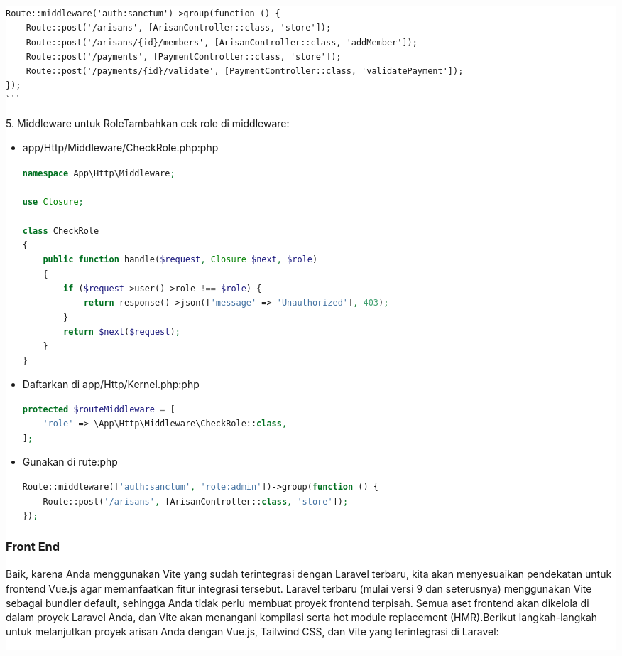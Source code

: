     Route::middleware('auth:sanctum')->group(function () {
        Route::post('/arisans', [ArisanController::class, 'store']);
        Route::post('/arisans/{id}/members', [ArisanController::class, 'addMember']);
        Route::post('/payments', [PaymentController::class, 'store']);
        Route::post('/payments/{id}/validate', [PaymentController::class, 'validatePayment']);
    });
    ```

5\. Middleware untuk RoleTambahkan cek role di middleware:

*   app/Http/Middleware/CheckRole.php:php

    ```php
    namespace App\Http\Middleware;

    use Closure;

    class CheckRole
    {
        public function handle($request, Closure $next, $role)
        {
            if ($request->user()->role !== $role) {
                return response()->json(['message' => 'Unauthorized'], 403);
            }
            return $next($request);
        }
    }
    ```
*   Daftarkan di app/Http/Kernel.php:php

    ```php
    protected $routeMiddleware = [
        'role' => \App\Http\Middleware\CheckRole::class,
    ];
    ```
*   Gunakan di rute:php

    ```php
    Route::middleware(['auth:sanctum', 'role:admin'])->group(function () {
        Route::post('/arisans', [ArisanController::class, 'store']);
    });
    ```



### Front End

Baik, karena Anda menggunakan Vite yang sudah terintegrasi dengan Laravel terbaru, kita akan menyesuaikan pendekatan untuk frontend Vue.js agar memanfaatkan fitur integrasi tersebut. Laravel terbaru (mulai versi 9 dan seterusnya) menggunakan Vite sebagai bundler default, sehingga Anda tidak perlu membuat proyek frontend terpisah. Semua aset frontend akan dikelola di dalam proyek Laravel Anda, dan Vite akan menangani kompilasi serta hot module replacement (HMR).Berikut langkah-langkah untuk melanjutkan proyek arisan Anda dengan Vue.js, Tailwind CSS, dan Vite yang terintegrasi di Laravel:

***

